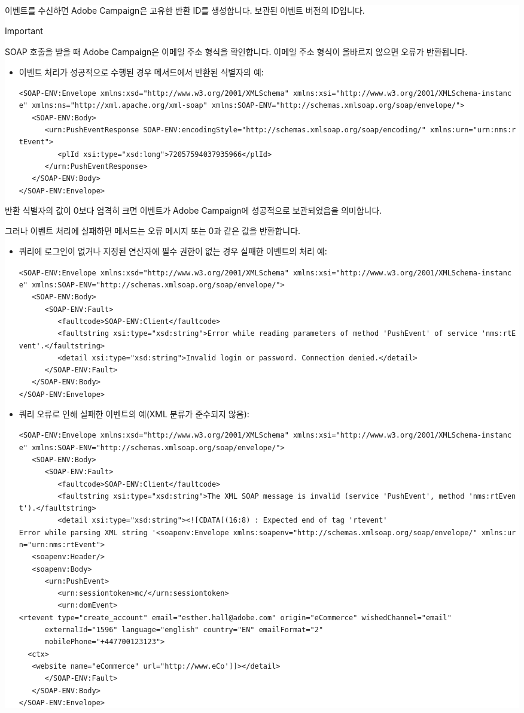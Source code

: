 이벤트를 수신하면 Adobe Campaign은 고유한 반환 ID를 생성합니다. 보관된 이벤트 버전의 ID입니다.

>[!IMPORTANT]
>
>SOAP 호출을 받을 때 Adobe Campaign은 이메일 주소 형식을 확인합니다. 이메일 주소 형식이 올바르지 않으면 오류가 반환됩니다.

* 이벤트 처리가 성공적으로 수행된 경우 메서드에서 반환된 식별자의 예:

  ```
  <SOAP-ENV:Envelope xmlns:xsd="http://www.w3.org/2001/XMLSchema" xmlns:xsi="http://www.w3.org/2001/XMLSchema-instance" xmlns:ns="http://xml.apache.org/xml-soap" xmlns:SOAP-ENV="http://schemas.xmlsoap.org/soap/envelope/">
     <SOAP-ENV:Body>
        <urn:PushEventResponse SOAP-ENV:encodingStyle="http://schemas.xmlsoap.org/soap/encoding/" xmlns:urn="urn:nms:rtEvent">
           <plId xsi:type="xsd:long">72057594037935966</plId>
        </urn:PushEventResponse>
     </SOAP-ENV:Body>
  </SOAP-ENV:Envelope>
  ```

반환 식별자의 값이 0보다 엄격히 크면 이벤트가 Adobe Campaign에 성공적으로 보관되었음을 의미합니다.

그러나 이벤트 처리에 실패하면 메서드는 오류 메시지 또는 0과 같은 값을 반환합니다.

* 쿼리에 로그인이 없거나 지정된 연산자에 필수 권한이 없는 경우 실패한 이벤트의 처리 예:

  ```
  <SOAP-ENV:Envelope xmlns:xsd="http://www.w3.org/2001/XMLSchema" xmlns:xsi="http://www.w3.org/2001/XMLSchema-instance" xmlns:SOAP-ENV="http://schemas.xmlsoap.org/soap/envelope/">
     <SOAP-ENV:Body>
        <SOAP-ENV:Fault>
           <faultcode>SOAP-ENV:Client</faultcode>
           <faultstring xsi:type="xsd:string">Error while reading parameters of method 'PushEvent' of service 'nms:rtEvent'.</faultstring>
           <detail xsi:type="xsd:string">Invalid login or password. Connection denied.</detail>
        </SOAP-ENV:Fault>
     </SOAP-ENV:Body>
  </SOAP-ENV:Envelope>
  ```

* 쿼리 오류로 인해 실패한 이벤트의 예(XML 분류가 준수되지 않음):

  ```
  <SOAP-ENV:Envelope xmlns:xsd="http://www.w3.org/2001/XMLSchema" xmlns:xsi="http://www.w3.org/2001/XMLSchema-instance" xmlns:SOAP-ENV="http://schemas.xmlsoap.org/soap/envelope/">
     <SOAP-ENV:Body>
        <SOAP-ENV:Fault>
           <faultcode>SOAP-ENV:Client</faultcode>
           <faultstring xsi:type="xsd:string">The XML SOAP message is invalid (service 'PushEvent', method 'nms:rtEvent').</faultstring>
           <detail xsi:type="xsd:string"><![CDATA[(16:8) : Expected end of tag 'rtevent'
  Error while parsing XML string '<soapenv:Envelope xmlns:soapenv="http://schemas.xmlsoap.org/soap/envelope/" xmlns:urn="urn:nms:rtEvent">
     <soapenv:Header/>
     <soapenv:Body>
        <urn:PushEvent>
           <urn:sessiontoken>mc/</urn:sessiontoken>
           <urn:domEvent>
  <rtevent type="create_account" email="esther.hall@adobe.com" origin="eCommerce" wishedChannel="email" 
        externalId="1596" language="english" country="EN" emailFormat="2"
        mobilePhone="+447700123123">
    <ctx>
     <website name="eCommerce" url="http://www.eCo']]></detail>
        </SOAP-ENV:Fault>
     </SOAP-ENV:Body>
  </SOAP-ENV:Envelope>
  ```